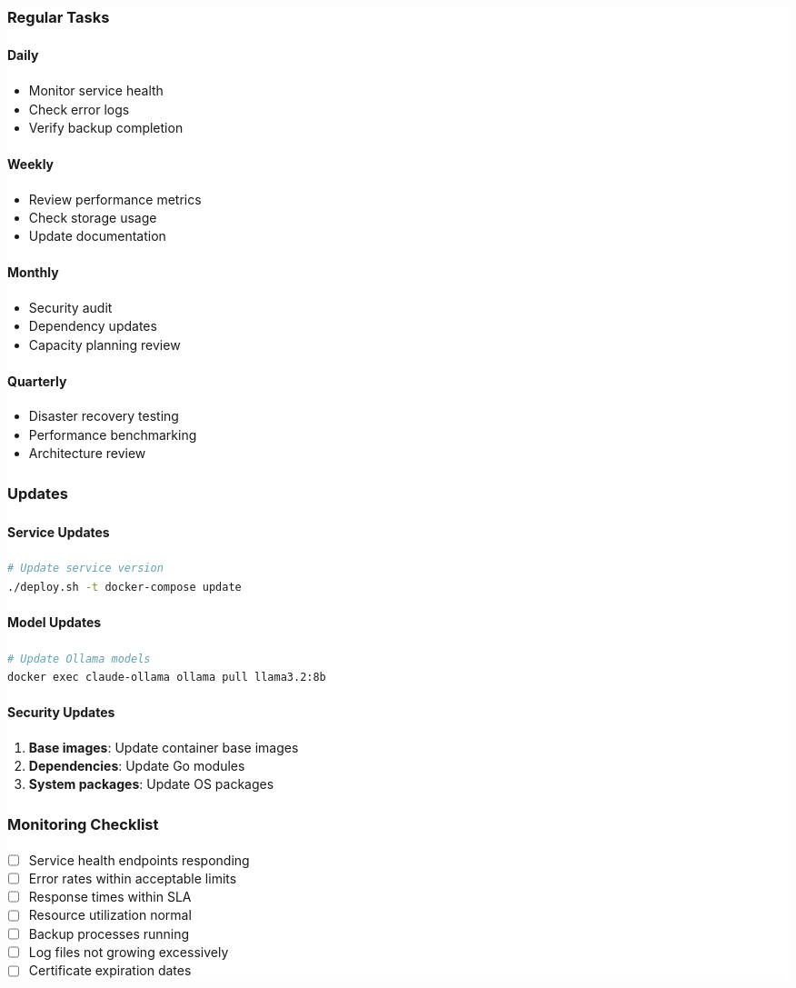 ### Regular Tasks

#### Daily
- Monitor service health
- Check error logs
- Verify backup completion

#### Weekly
- Review performance metrics
- Check storage usage
- Update documentation

#### Monthly
- Security audit
- Dependency updates
- Capacity planning review

#### Quarterly
- Disaster recovery testing
- Performance benchmarking
- Architecture review

### Updates

#### Service Updates

```bash
# Update service version
./deploy.sh -t docker-compose update
```

#### Model Updates

```bash
# Update Ollama models
docker exec claude-ollama ollama pull llama3.2:8b
```

#### Security Updates

1. **Base images**: Update container base images
2. **Dependencies**: Update Go modules
3. **System packages**: Update OS packages

### Monitoring Checklist

- [ ] Service health endpoints responding
- [ ] Error rates within acceptable limits
- [ ] Response times within SLA
- [ ] Resource utilization normal
- [ ] Backup processes running
- [ ] Log files not growing excessively
- [ ] Certificate expiration dates
